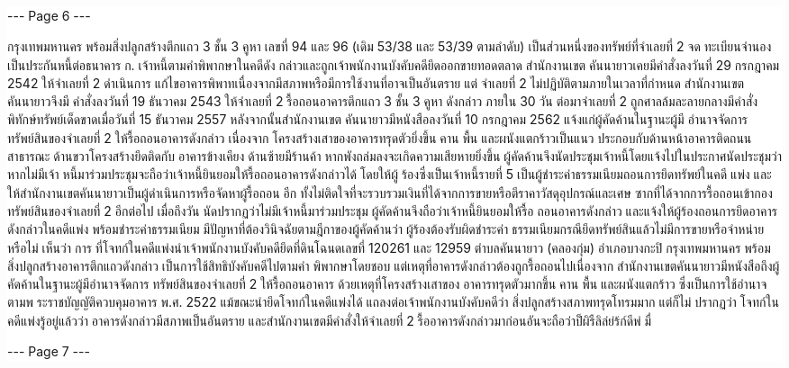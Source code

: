 
--- Page 6 ---

กรุงเทพมหานคร พร้อมสิ่งปลูกสร้างตึกแถว 3 ชั้น 3 คูหา เลขที่ 94 และ 96
(เดิม 53/38 และ 53/39 ตามลำดับ) เป็นส่วนหนึ่งของทรัพย์ที่จำเลยที่ 2 จด
ทะเบียนจำนองเป็นประกันหนี้ต่อธนาคาร ก. เจ้าหนี้ตามคำพิพากษาในคดีดัง
กล่าวและถูกเจ้าพนักงานบังคับคดียึดออกขายทอดตลาด 
สำนักงานเขต
คันนายาวเคยมีคำสั่งลงวันที่ 29 กรกฎาคม 2542 ให้จำเลยที่ 2 ดำเนินการ
แก้ไขอาคารพิพาทเนื่องจากมีสภาพหรือมีการใช้งานที่อาจเป็นอันตราย แต่
จำเลยที่ 2 ไม่ปฏิบัติตามภายในเวลาที่กำหนด สำนักงานเขตคันนายาวจึงมี
คำสั่งลงวันที่ 19 ธันวาคม 2543 ให้จำเลยที่ 2 รื้อถอนอาคารตึกแถว 3 ชั้น 3
คูหา ดังกล่าว ภายใน 30 วัน ต่อมาจำเลยที่ 2 ถูกศาลล้มละลายกลางมีคำสั่ง
พิทักษ์ทรัพย์เด็ดขาดเมื่อวันที่ 15 ธันวาคม 2557 หลังจากนั้นสำนักงานเขต
คันนายาวมีหนังสือลงวันที่ 10 กรกฎาคม 2562 แจ้งแก่ผู้คัดค้านในฐานะผู้มี
อำนาจจัดการทรัพย์สินของจำเลยที่ 2 ให้รื้อถอนอาคารดังกล่าว เนื่องจาก
โครงสร้างเสาของอาคารทรุดตัวยิ่งขึ้น คาน พื้น และผนังแตกร้าวเป็นแนว
ประกอบกับด้านหน้าอาคารติดถนนสาธารณะ 
ด้านขวาโครงสร้างยึดติดกับ
อาคารข้างเคียง ด้านซ้ายมีร้านค้า หากพังถล่มลงจะเกิดความเสียหายยิ่งขึ้น
ผู้คัดค้านจึงนัดประชุมเจ้าหนี้โดยแจ้งไปในประกาศนัดประชุมว่า หากไม่มีเจ้า
หนี้มาร่วมประชุมจะถือว่าเจ้าหนี้ยินยอมให้รื้อถอนอาคารดังกล่าวได้ โดยให้ผู้
ร้องซึ่งเป็นเจ้าหนี้รายที่ 5 เป็นผู้ชำระค่าธรรมเนียมถอนการยึดทรัพย์ในคดี
แพ่ง และให้สำนักงานเขตคันนายาวเป็นผู้ดำเนินการหรือจัดหาผู้รื้อถอน อีก
ทั้งไม่ติดใจที่จะรวบรวมเงินที่ได้จากการขายหรือตีราคาวัสดุอุปกรณ์และเศษ
ซากที่ได้จากการรื้อถอนเข้ากองทรัพย์สินของจำเลยที่ 2 อีกต่อไป เมื่อถึงวัน
นัดปรากฏว่าไม่มีเจ้าหนี้มาร่วมประชุม ผู้คัดค้านจึงถือว่าเจ้าหนี้ยินยอมให้รื้อ
ถอนอาคารดังกล่าว 
และแจ้งให้ผู้ร้องถอนการยึดอาคารดังกล่าวในคดีแพ่ง
พร้อมชำระค่าธรรมเนียม
มีปัญหาที่ต้องวินิจฉัยตามฎีกาของผู้คัดค้านว่า ผู้ร้องต้องรับผิดชำระค่า
ธรรมเนียมกรณียึดทรัพย์สินแล้วไม่มีการขายหรือจำหน่ายหรือไม่ เห็นว่า การ
ที่โจทก์ในคดีแพ่งนำเจ้าพนักงานบังคับคดียึดที่ดินโฉนดเลขที่ 120261 และ
12959 ตำบลคันนายาว (คลองกุ่ม) อำเภอบางกะปิ กรุงเทพมหานคร พร้อม
สิ่งปลูกสร้างอาคารตึกแถวดังกล่าว 
เป็นการใช้สิทธิบังคับคดีไปตามคำ
พิพากษาโดยชอบ 
แต่เหตุที่อาคารดังกล่าวต้องถูกรื้อถอนไปเนื่องจาก
สำนักงานเขตคันนายาวมีหนังสือถึงผู้คัดค้านในฐานะผู้มีอำนาจจัดการ
ทรัพย์สินของจำเลยที่ 
2 
ให้รื้อถอนอาคาร 
ด้วยเหตุที่โครงสร้างเสาของ
อาคารทรุดตัวมากขึ้น คาน พื้น และผนังแตกร้าว ซึ่งเป็นการใช้อำนาจตามพ
ระราชบัญญัติควบคุมอาคาร พ.ศ. 2522 แม้ขณะนำยึดโจทก์ในคดีแพ่งได้
แถลงต่อเจ้าพนักงานบังคับคดีว่า สิ่งปลูกสร้างสภาพทรุดโทรมมาก แต่ก็ไม่
ปรากฏว่า โจทก์ในคดีแพ่งรู้อยู่แล้วว่า อาคารดังกล่าวมีสภาพเป็นอันตราย
และสำนักงานเขตมีคำสั่งให้จำเลยที่ 2 รื้ออาคารดังกล่าวมาก่อนอันจะถือว่าป็ผิรืลิล่ย่ร้ก์ดีพ่
มื่


--- Page 7 ---
